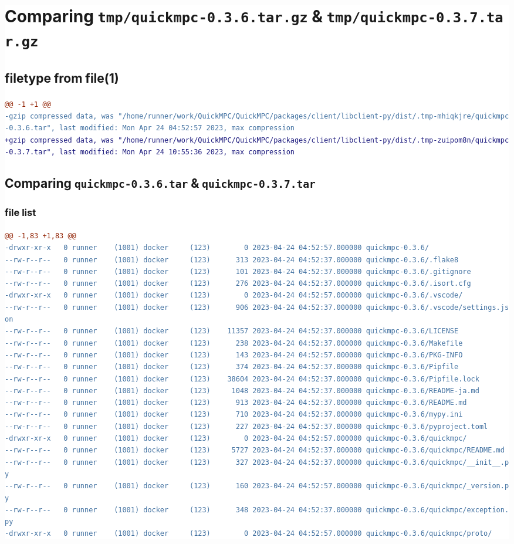 # Comparing `tmp/quickmpc-0.3.6.tar.gz` & `tmp/quickmpc-0.3.7.tar.gz`

## filetype from file(1)

```diff
@@ -1 +1 @@
-gzip compressed data, was "/home/runner/work/QuickMPC/QuickMPC/packages/client/libclient-py/dist/.tmp-mhiqkjre/quickmpc-0.3.6.tar", last modified: Mon Apr 24 04:52:57 2023, max compression
+gzip compressed data, was "/home/runner/work/QuickMPC/QuickMPC/packages/client/libclient-py/dist/.tmp-zuipom8n/quickmpc-0.3.7.tar", last modified: Mon Apr 24 10:55:36 2023, max compression
```

## Comparing `quickmpc-0.3.6.tar` & `quickmpc-0.3.7.tar`

### file list

```diff
@@ -1,83 +1,83 @@
-drwxr-xr-x   0 runner    (1001) docker     (123)        0 2023-04-24 04:52:57.000000 quickmpc-0.3.6/
--rw-r--r--   0 runner    (1001) docker     (123)      313 2023-04-24 04:52:37.000000 quickmpc-0.3.6/.flake8
--rw-r--r--   0 runner    (1001) docker     (123)      101 2023-04-24 04:52:37.000000 quickmpc-0.3.6/.gitignore
--rw-r--r--   0 runner    (1001) docker     (123)      276 2023-04-24 04:52:37.000000 quickmpc-0.3.6/.isort.cfg
-drwxr-xr-x   0 runner    (1001) docker     (123)        0 2023-04-24 04:52:57.000000 quickmpc-0.3.6/.vscode/
--rw-r--r--   0 runner    (1001) docker     (123)      906 2023-04-24 04:52:37.000000 quickmpc-0.3.6/.vscode/settings.json
--rw-r--r--   0 runner    (1001) docker     (123)    11357 2023-04-24 04:52:37.000000 quickmpc-0.3.6/LICENSE
--rw-r--r--   0 runner    (1001) docker     (123)      238 2023-04-24 04:52:37.000000 quickmpc-0.3.6/Makefile
--rw-r--r--   0 runner    (1001) docker     (123)      143 2023-04-24 04:52:57.000000 quickmpc-0.3.6/PKG-INFO
--rw-r--r--   0 runner    (1001) docker     (123)      374 2023-04-24 04:52:37.000000 quickmpc-0.3.6/Pipfile
--rw-r--r--   0 runner    (1001) docker     (123)    38604 2023-04-24 04:52:37.000000 quickmpc-0.3.6/Pipfile.lock
--rw-r--r--   0 runner    (1001) docker     (123)     1048 2023-04-24 04:52:37.000000 quickmpc-0.3.6/README-ja.md
--rw-r--r--   0 runner    (1001) docker     (123)      913 2023-04-24 04:52:37.000000 quickmpc-0.3.6/README.md
--rw-r--r--   0 runner    (1001) docker     (123)      710 2023-04-24 04:52:37.000000 quickmpc-0.3.6/mypy.ini
--rw-r--r--   0 runner    (1001) docker     (123)      227 2023-04-24 04:52:37.000000 quickmpc-0.3.6/pyproject.toml
-drwxr-xr-x   0 runner    (1001) docker     (123)        0 2023-04-24 04:52:57.000000 quickmpc-0.3.6/quickmpc/
--rw-r--r--   0 runner    (1001) docker     (123)     5727 2023-04-24 04:52:37.000000 quickmpc-0.3.6/quickmpc/README.md
--rw-r--r--   0 runner    (1001) docker     (123)      327 2023-04-24 04:52:37.000000 quickmpc-0.3.6/quickmpc/__init__.py
--rw-r--r--   0 runner    (1001) docker     (123)      160 2023-04-24 04:52:57.000000 quickmpc-0.3.6/quickmpc/_version.py
--rw-r--r--   0 runner    (1001) docker     (123)      348 2023-04-24 04:52:37.000000 quickmpc-0.3.6/quickmpc/exception.py
-drwxr-xr-x   0 runner    (1001) docker     (123)        0 2023-04-24 04:52:57.000000 quickmpc-0.3.6/quickmpc/proto/
```